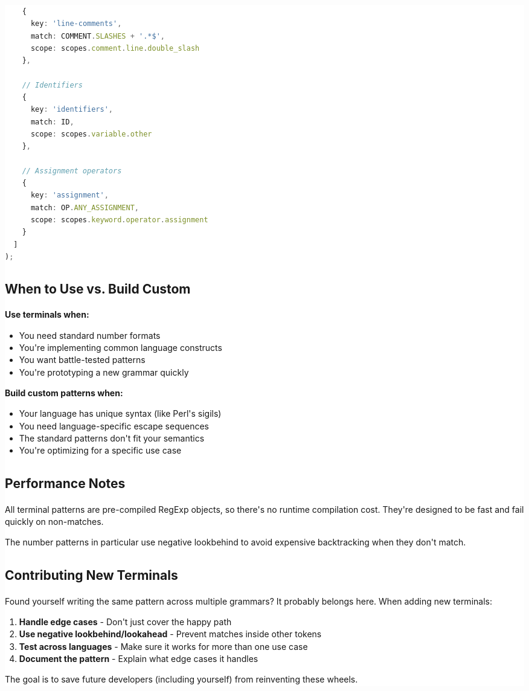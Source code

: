 ```typescript
    {
      key: 'line-comments',
      match: COMMENT.SLASHES + '.*$',
      scope: scopes.comment.line.double_slash
    },
    
    // Identifiers  
    {
      key: 'identifiers',
      match: ID,
      scope: scopes.variable.other
    },
    
    // Assignment operators
    {
      key: 'assignment',
      match: OP.ANY_ASSIGNMENT,
      scope: scopes.keyword.operator.assignment
    }
  ]
);
```

## When to Use vs. Build Custom

**Use terminals when:**
- You need standard number formats
- You're implementing common language constructs
- You want battle-tested patterns
- You're prototyping a new grammar quickly

**Build custom patterns when:**
- Your language has unique syntax (like Perl's sigils)
- You need language-specific escape sequences
- The standard patterns don't fit your semantics
- You're optimizing for a specific use case

## Performance Notes

All terminal patterns are pre-compiled RegExp objects, so there's no runtime compilation cost. They're designed to be fast and fail quickly on non-matches.

The number patterns in particular use negative lookbehind to avoid expensive backtracking when they don't match.

## Contributing New Terminals

Found yourself writing the same pattern across multiple grammars? It probably belongs here. When adding new terminals:

1. **Handle edge cases** - Don't just cover the happy path
2. **Use negative lookbehind/lookahead** - Prevent matches inside other tokens
3. **Test across languages** - Make sure it works for more than one use case
4. **Document the pattern** - Explain what edge cases it handles

The goal is to save future developers (including yourself) from reinventing these wheels. 